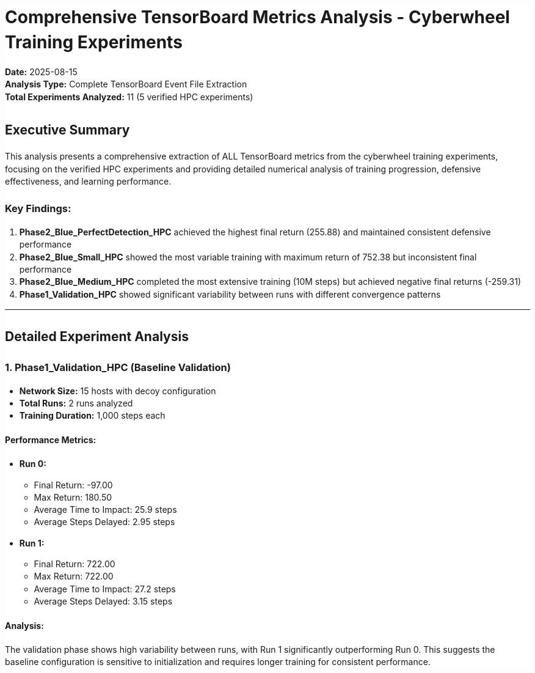 # Comprehensive TensorBoard Metrics Analysis - Cyberwheel Training Experiments

**Date:** 2025-08-15  
**Analysis Type:** Complete TensorBoard Event File Extraction  
**Total Experiments Analyzed:** 11 (5 verified HPC experiments)

## Executive Summary

This analysis presents a comprehensive extraction of ALL TensorBoard metrics from the cyberwheel training experiments, focusing on the verified HPC experiments and providing detailed numerical analysis of training progression, defensive effectiveness, and learning performance.

### Key Findings:

1. **Phase2_Blue_PerfectDetection_HPC** achieved the highest final return (255.88) and maintained consistent defensive performance
2. **Phase2_Blue_Small_HPC** showed the most variable training with maximum return of 752.38 but inconsistent final performance
3. **Phase2_Blue_Medium_HPC** completed the most extensive training (10M steps) but achieved negative final returns (-259.31)
4. **Phase1_Validation_HPC** showed significant variability between runs with different convergence patterns

---

## Detailed Experiment Analysis

### 1. Phase1_Validation_HPC (Baseline Validation)
- **Network Size:** 15 hosts with decoy configuration
- **Total Runs:** 2 runs analyzed
- **Training Duration:** 1,000 steps each

#### Performance Metrics:
- **Run 0:**
  - Final Return: -97.00
  - Max Return: 180.50
  - Average Time to Impact: 25.9 steps
  - Average Steps Delayed: 2.95 steps

- **Run 1:**
  - Final Return: 722.00 
  - Max Return: 722.00
  - Average Time to Impact: 27.2 steps
  - Average Steps Delayed: 3.15 steps

#### Analysis:
The validation phase shows high variability between runs, with Run 1 significantly outperforming Run 0. This suggests the baseline configuration is sensitive to initialization and requires longer training for consistent performance.
